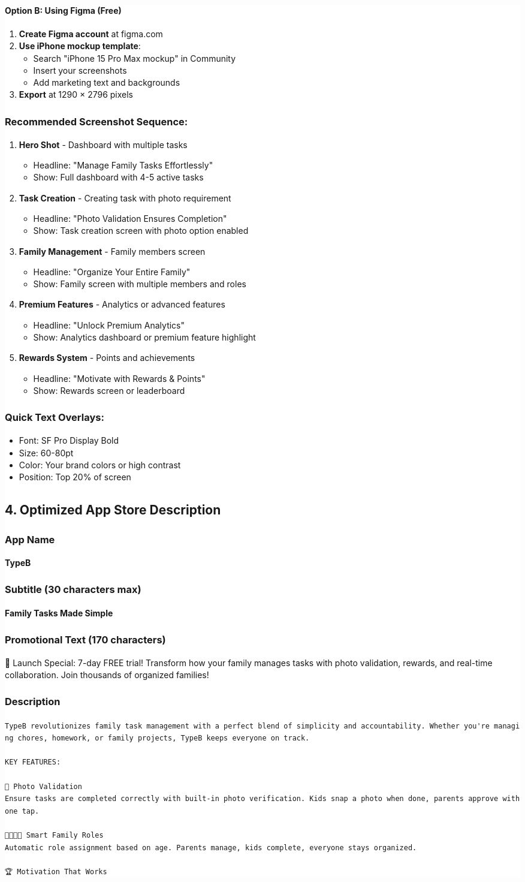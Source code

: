 #### Option B: Using Figma (Free)
1. **Create Figma account** at figma.com
2. **Use iPhone mockup template**:
   - Search "iPhone 15 Pro Max mockup" in Community
   - Insert your screenshots
   - Add marketing text and backgrounds
3. **Export** at 1290 × 2796 pixels

### Recommended Screenshot Sequence:

1. **Hero Shot** - Dashboard with multiple tasks
   - Headline: "Manage Family Tasks Effortlessly"
   - Show: Full dashboard with 4-5 active tasks

2. **Task Creation** - Creating task with photo requirement
   - Headline: "Photo Validation Ensures Completion"
   - Show: Task creation screen with photo option enabled

3. **Family Management** - Family members screen
   - Headline: "Organize Your Entire Family"
   - Show: Family screen with multiple members and roles

4. **Premium Features** - Analytics or advanced features
   - Headline: "Unlock Premium Analytics"
   - Show: Analytics dashboard or premium feature highlight

5. **Rewards System** - Points and achievements
   - Headline: "Motivate with Rewards & Points"
   - Show: Rewards screen or leaderboard

### Quick Text Overlays:
- Font: SF Pro Display Bold
- Size: 60-80pt
- Color: Your brand colors or high contrast
- Position: Top 20% of screen

## 4. Optimized App Store Description

### App Name
**TypeB**

### Subtitle (30 characters max)
**Family Tasks Made Simple**

### Promotional Text (170 characters)
🎉 Launch Special: 7-day FREE trial! Transform how your family manages tasks with photo validation, rewards, and real-time collaboration. Join thousands of organized families!

### Description
```
TypeB revolutionizes family task management with a perfect blend of simplicity and accountability. Whether you're managing chores, homework, or family projects, TypeB keeps everyone on track.

KEY FEATURES:

📸 Photo Validation
Ensure tasks are completed correctly with built-in photo verification. Kids snap a photo when done, parents approve with one tap.

👨‍👩‍👧‍👦 Smart Family Roles
Automatic role assignment based on age. Parents manage, kids complete, everyone stays organized.

🏆 Motivation That Works
```